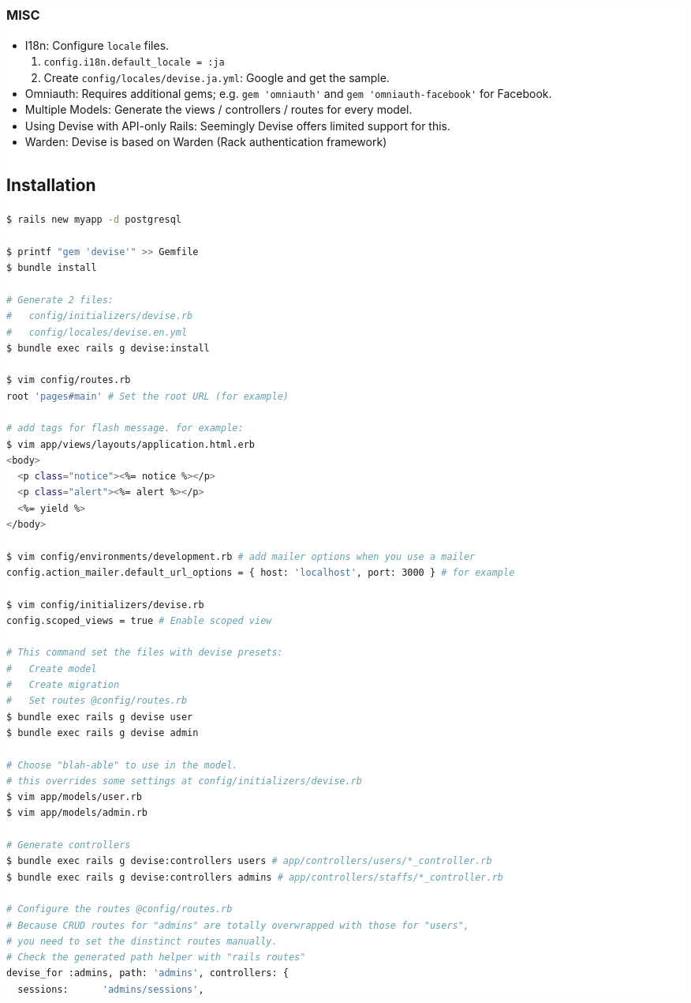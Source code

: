 ### MISC

- I18n: Configure `locale` files.
   1. `config.i18n.default_locale = :ja`
   2. Create `config/locales/devise.ja.yml`: Google and get the sample.
- Omniauth: Requires additional gems; e.g. `gem 'omniauth'` and `gem 'omniauth-facebook'` for Facebook.
- Multiple Models: Generate the views / controllers / routes for every model.
- Using Devise with API-only Rails: Seemingly Devise offers limited support for this.
- Warden: Devise is based on Warden (Rack authentication framework)

## Installation


```sh
$ rails new myapp -d postgresql

$ printf "gem 'devise'" >> Gemfile
$ bundle install

# Generate 2 files:
#   config/initializers/devise.rb
#   config/locales/devise.en.yml
$ bundle exec rails g devise:install

$ vim config/routes.rb
root 'pages#main' # Set the root URL (for example)

# add tags for flash message. for example:
$ vim app/views/layouts/application.html.erb
<body>
  <p class="notice"><%= notice %></p>
  <p class="alert"><%= alert %></p>
  <%= yield %>
</body>

$ vim config/environments/development.rb # add mailer options when you use a mailer
config.action_mailer.default_url_options = { host: 'localhost', port: 3000 } # for example

$ vim config/initializers/devise.rb
config.scoped_views = true # Enable scoped view

# This command set the files with devise presets:
#   Create model
#   Create migration
#   Set routes @config/routes.rb
$ bundle exec rails g devise user
$ bundle exec rails g devise admin

# Choose "blah-able" to use in the model.
# this overrides some settings at config/initializers/devise.rb
$ vim app/models/user.rb
$ vim app/models/admin.rb

# Generate controllers
$ bundle exec rails g devise:controllers users # app/controllers/users/*_controller.rb
$ bundle exec rails g devise:controllers admins # app/controllers/staffs/*_controller.rb

# Configure the routes @config/routes.rb
# Because CRUD routes for "admins" are totally overwrapped with those for "users",
# you need to set the dinstinct routes manually.
# Check the generated path helper with "rails routes"
devise_for :admins, path: 'admins', controllers: {
  sessions:      'admins/sessions',
```